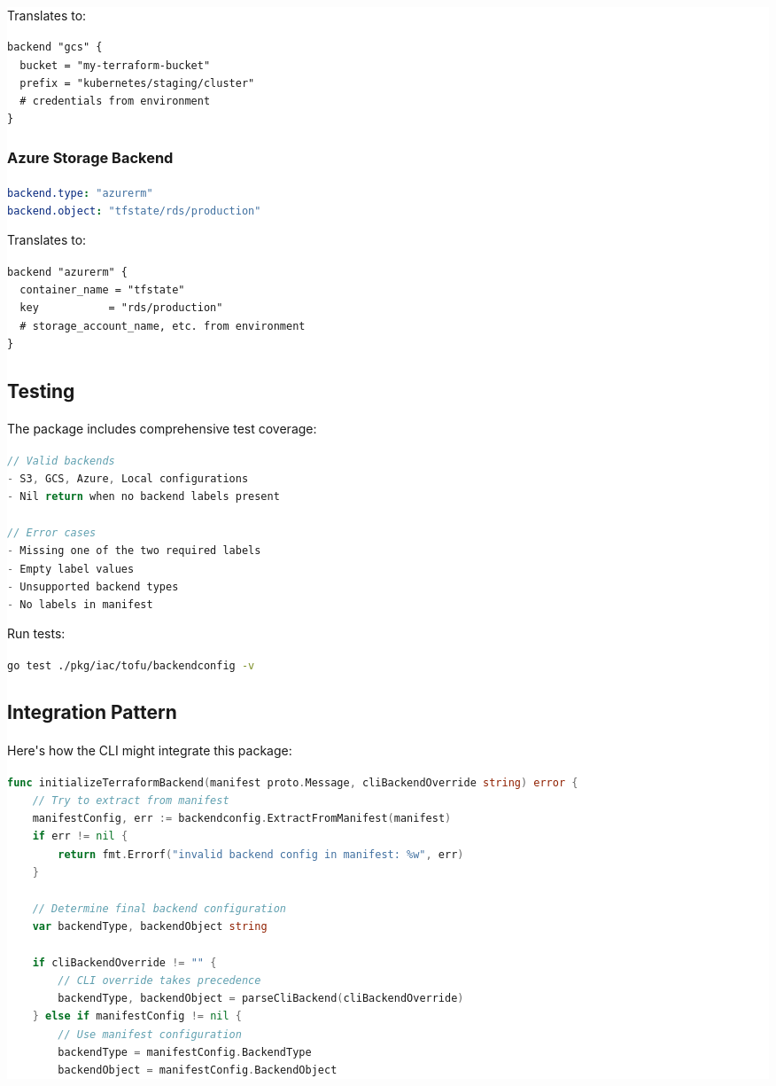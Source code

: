 Translates to:
```hcl
backend "gcs" {
  bucket = "my-terraform-bucket"
  prefix = "kubernetes/staging/cluster"
  # credentials from environment
}
```

### Azure Storage Backend
```yaml
backend.type: "azurerm"
backend.object: "tfstate/rds/production"
```

Translates to:
```hcl
backend "azurerm" {
  container_name = "tfstate"
  key           = "rds/production"
  # storage_account_name, etc. from environment
}
```

## Testing

The package includes comprehensive test coverage:

```go
// Valid backends
- S3, GCS, Azure, Local configurations
- Nil return when no backend labels present

// Error cases
- Missing one of the two required labels
- Empty label values
- Unsupported backend types
- No labels in manifest
```

Run tests:
```bash
go test ./pkg/iac/tofu/backendconfig -v
```

## Integration Pattern

Here's how the CLI might integrate this package:

```go
func initializeTerraformBackend(manifest proto.Message, cliBackendOverride string) error {
    // Try to extract from manifest
    manifestConfig, err := backendconfig.ExtractFromManifest(manifest)
    if err != nil {
        return fmt.Errorf("invalid backend config in manifest: %w", err)
    }
    
    // Determine final backend configuration
    var backendType, backendObject string
    
    if cliBackendOverride != "" {
        // CLI override takes precedence
        backendType, backendObject = parseCliBackend(cliBackendOverride)
    } else if manifestConfig != nil {
        // Use manifest configuration
        backendType = manifestConfig.BackendType
        backendObject = manifestConfig.BackendObject
```